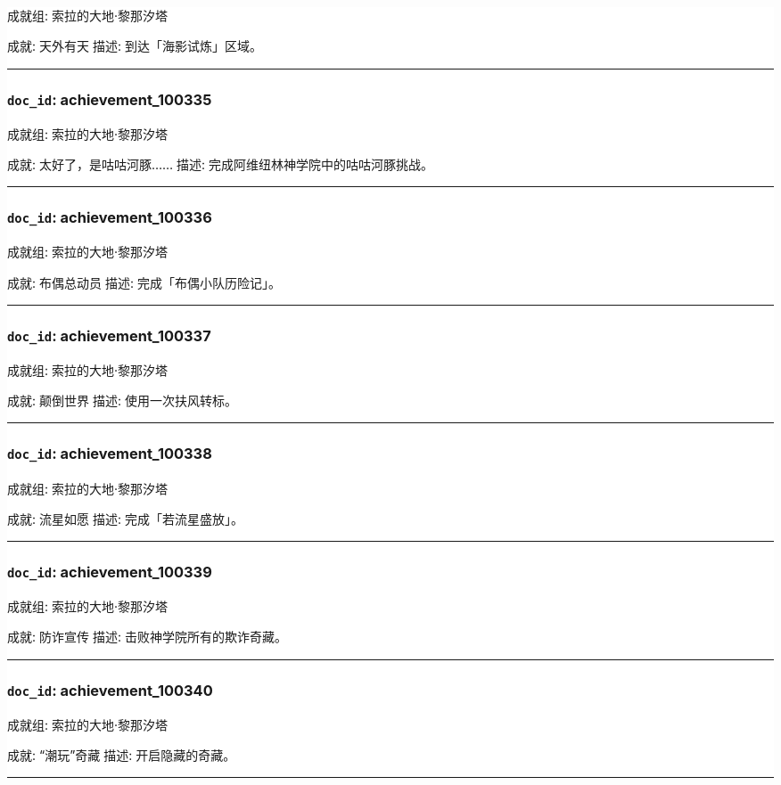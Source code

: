 成就组: 索拉的大地·黎那汐塔

成就: 天外有天
描述: 到达「海影试炼」区域。

---

### `doc_id`: achievement_100335

成就组: 索拉的大地·黎那汐塔

成就: 太好了，是咕咕河豚……
描述: 完成阿维纽林神学院中的咕咕河豚挑战。

---

### `doc_id`: achievement_100336

成就组: 索拉的大地·黎那汐塔

成就: 布偶总动员
描述: 完成「布偶小队历险记」。

---

### `doc_id`: achievement_100337

成就组: 索拉的大地·黎那汐塔

成就: 颠倒世界
描述: 使用一次扶风转标。

---

### `doc_id`: achievement_100338

成就组: 索拉的大地·黎那汐塔

成就: 流星如愿
描述: 完成「若流星盛放」。

---

### `doc_id`: achievement_100339

成就组: 索拉的大地·黎那汐塔

成就: 防诈宣传
描述: 击败神学院所有的欺诈奇藏。

---

### `doc_id`: achievement_100340

成就组: 索拉的大地·黎那汐塔

成就: “潮玩”奇藏
描述: 开启隐藏的奇藏。

---